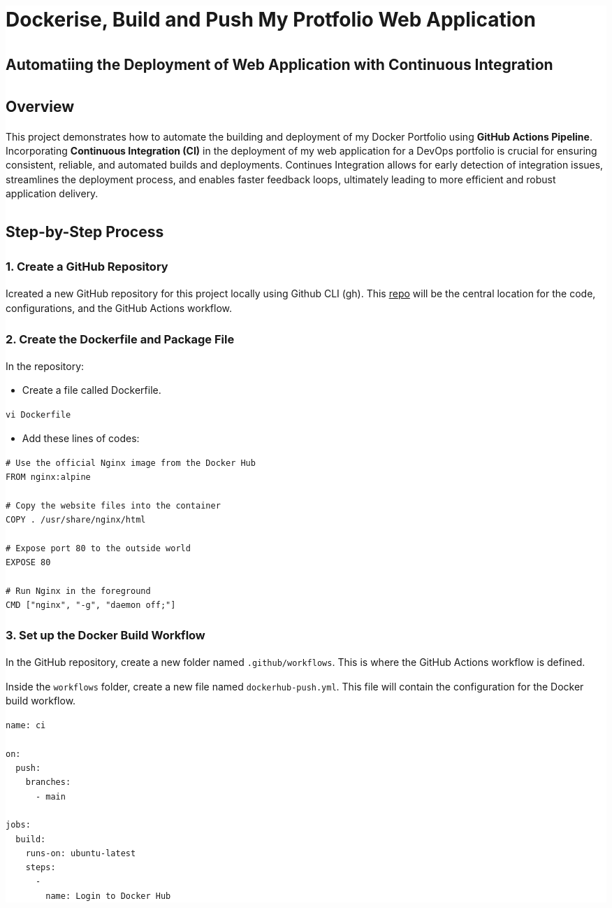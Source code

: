 # Dockerise, Build and Push My Protfolio Web Application 
## Automatiing the Deployment of Web Application with Continuous Integration

## Overview
This project demonstrates how to automate the building and deployment of my Docker Portfolio using **GitHub Actions Pipeline**. Incorporating **Continuous Integration (CI)** in the deployment of my web application for a DevOps portfolio is crucial for ensuring consistent, reliable, and automated builds and deployments. Continues Integration allows for early detection of integration issues, streamlines the deployment process, and enables faster feedback loops, ultimately leading to more efficient and robust application delivery.

## Step-by-Step Process

### 1. Create a GitHub Repository
Icreated a new GitHub repository for this project locally using Github CLI (gh). This [repo](https://github.com/JonesKwameOsei/Containerise-My-Docker-Developer-Portfolio) will be the central location for the code, configurations, and the GitHub Actions workflow.<p>

### 2. Create the Dockerfile and Package File
In the repository:
- Create a file called Dockerfile.
```
vi Dockerfile
```
- Add these lines of codes:
```
# Use the official Nginx image from the Docker Hub
FROM nginx:alpine

# Copy the website files into the container
COPY . /usr/share/nginx/html

# Expose port 80 to the outside world
EXPOSE 80

# Run Nginx in the foreground
CMD ["nginx", "-g", "daemon off;"]
```
### 3. Set up the Docker Build Workflow
In the GitHub repository, create a new folder named `.github/workflows`. This is where the GitHub Actions workflow is defined.

Inside the `workflows` folder, create a new file named `dockerhub-push.yml`. This file will contain the configuration for the Docker build workflow.

```
name: ci

on:
  push:
    branches:
      - main

jobs:
  build:
    runs-on: ubuntu-latest
    steps:
      -
        name: Login to Docker Hub
```